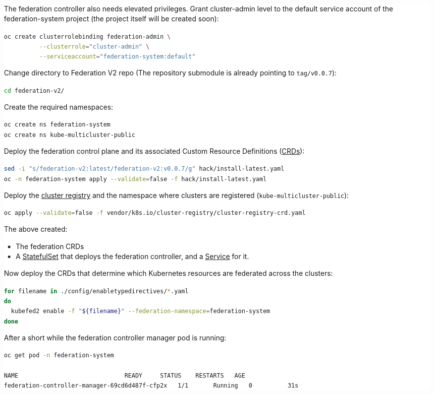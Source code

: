 The federation controller also needs elevated privileges. Grant cluster-admin
level to the default service account of the federation-system project (the
project itself will be created soon):

~~~sh
oc create clusterrolebinding federation-admin \
          --clusterrole="cluster-admin" \
          --serviceaccount="federation-system:default"
~~~

Change directory to Federation V2 repo (The repository submodule is already pointing to `tag/v0.0.7`):

~~~sh
cd federation-v2/
~~~

Create the required namespaces:

~~~sh
oc create ns federation-system
oc create ns kube-multicluster-public
~~~

Deploy the federation control plane and its associated Custom Resource Definitions ([CRDs](https://kubernetes.io/docs/concepts/extend-kubernetes/api-extension/custom-resources/)):

~~~sh
sed -i "s/federation-v2:latest/federation-v2:v0.0.7/g" hack/install-latest.yaml
oc -n federation-system apply --validate=false -f hack/install-latest.yaml
~~~

Deploy the [cluster registry](https://github.com/kubernetes/cluster-registry) and the namespace where clusters are registered
(`kube-multicluster-public`):

~~~sh
oc apply --validate=false -f vendor/k8s.io/cluster-registry/cluster-registry-crd.yaml
~~~

The above created:

-   The federation CRDs
-   A [StatefulSet](https://kubernetes.io/docs/concepts/workloads/controllers/statefulset/) that deploys the federation controller, and a [Service](https://kubernetes.io/docs/concepts/services-networking/service/) for it.

Now deploy the CRDs that determine which Kubernetes resources are federated across
the clusters:

~~~sh
for filename in ./config/enabletypedirectives/*.yaml
do
  kubefed2 enable -f "${filename}" --federation-namespace=federation-system
done
~~~

After a short while the federation controller manager pod is running:

~~~sh
oc get pod -n federation-system

NAME                              READY     STATUS    RESTARTS   AGE
federation-controller-manager-69cd6d487f-cfp2x   1/1       Running   0          31s
~~~
